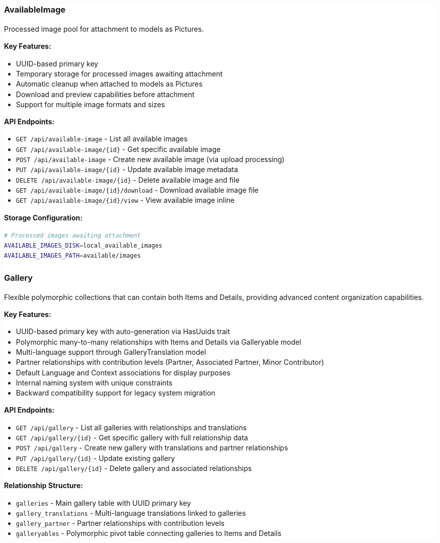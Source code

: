 ### AvailableImage

Processed image pool for attachment to models as Pictures.

**Key Features:**

- UUID-based primary key
- Temporary storage for processed images awaiting attachment
- Automatic cleanup when attached to models as Pictures
- Download and preview capabilities before attachment
- Support for multiple image formats and sizes

**API Endpoints:**

- `GET /api/available-image` - List all available images
- `GET /api/available-image/{id}` - Get specific available image
- `POST /api/available-image` - Create new available image (via upload processing)
- `PUT /api/available-image/{id}` - Update available image metadata
- `DELETE /api/available-image/{id}` - Delete available image and file
- `GET /api/available-image/{id}/download` - Download available image file
- `GET /api/available-image/{id}/view` - View available image inline

**Storage Configuration:**

```bash
# Processed images awaiting attachment
AVAILABLE_IMAGES_DISK=local_available_images
AVAILABLE_IMAGES_PATH=available/images
```

### Gallery

Flexible polymorphic collections that can contain both Items and Details, providing advanced content organization capabilities.

**Key Features:**

- UUID-based primary key with auto-generation via HasUuids trait
- Polymorphic many-to-many relationships with Items and Details via Galleryable model
- Multi-language support through GalleryTranslation model
- Partner relationships with contribution levels (Partner, Associated Partner, Minor Contributor)
- Default Language and Context associations for display purposes
- Internal naming system with unique constraints
- Backward compatibility support for legacy system migration

**API Endpoints:**

- `GET /api/gallery` - List all galleries with relationships and translations
- `GET /api/gallery/{id}` - Get specific gallery with full relationship data
- `POST /api/gallery` - Create new gallery with translations and partner relationships
- `PUT /api/gallery/{id}` - Update existing gallery
- `DELETE /api/gallery/{id}` - Delete gallery and associated relationships

**Relationship Structure:**

- `galleries` - Main gallery table with UUID primary key
- `gallery_translations` - Multi-language translations linked to galleries
- `gallery_partner` - Partner relationships with contribution levels
- `galleryables` - Polymorphic pivot table connecting galleries to Items and Details
